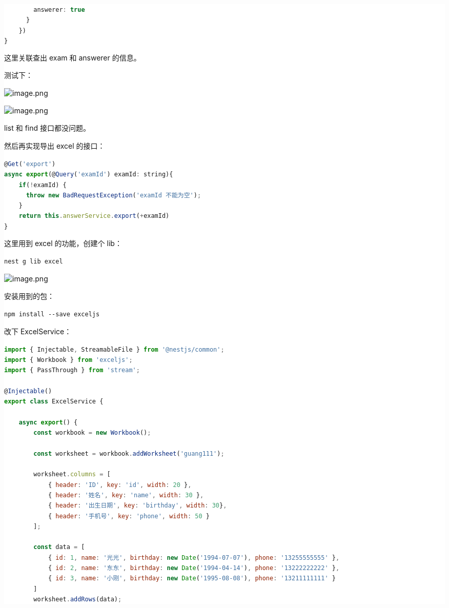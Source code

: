 ```javascript
        answerer: true
      }
    })
}
```
这里关联查出 exam 和 answerer 的信息。


测试下：

![image.png](https://p1-juejin.byteimg.com/tos-cn-i-k3u1fbpfcp/de4558a6afe64c6095d5a6a6101f3404~tplv-k3u1fbpfcp-jj-mark:0:0:0:0:q75.image#?w=1052&h=1250&s=214021&e=png&b=fefefe)

![image.png](https://p6-juejin.byteimg.com/tos-cn-i-k3u1fbpfcp/9d15efd17b9548a9b04a21d4ac4da72b~tplv-k3u1fbpfcp-jj-mark:0:0:0:0:q75.image#?w=910&h=1218&s=179354&e=png&b=fdfdfd)

list 和 find 接口都没问题。

然后再实现导出 excel 的接口：

```javascript
@Get('export')
async export(@Query('examId') examId: string){
    if(!examId) {
      throw new BadRequestException('examId 不能为空');
    }
    return this.answerService.export(+examId)
}
```
这里用到 excel 的功能，创建个 lib：

```
nest g lib excel
```

![image.png](https://p1-juejin.byteimg.com/tos-cn-i-k3u1fbpfcp/ba691097071c4cba803404983532f335~tplv-k3u1fbpfcp-jj-mark:0:0:0:0:q75.image#?w=1642&h=348&s=99826&e=png&b=181818)

安装用到的包：

```
npm install --save exceljs
```
改下 ExcelService：

```javascript
import { Injectable, StreamableFile } from '@nestjs/common';
import { Workbook } from 'exceljs';
import { PassThrough } from 'stream';

@Injectable()
export class ExcelService {

    async export() {
        const workbook = new Workbook();

        const worksheet = workbook.addWorksheet('guang111');
    
        worksheet.columns = [
            { header: 'ID', key: 'id', width: 20 },
            { header: '姓名', key: 'name', width: 30 },
            { header: '出生日期', key: 'birthday', width: 30},
            { header: '手机号', key: 'phone', width: 50 }
        ];
    
        const data = [
            { id: 1, name: '光光', birthday: new Date('1994-07-07'), phone: '13255555555' },
            { id: 2, name: '东东', birthday: new Date('1994-04-14'), phone: '13222222222' },
            { id: 3, name: '小刚', birthday: new Date('1995-08-08'), phone: '13211111111' }
        ]
        worksheet.addRows(data);
```